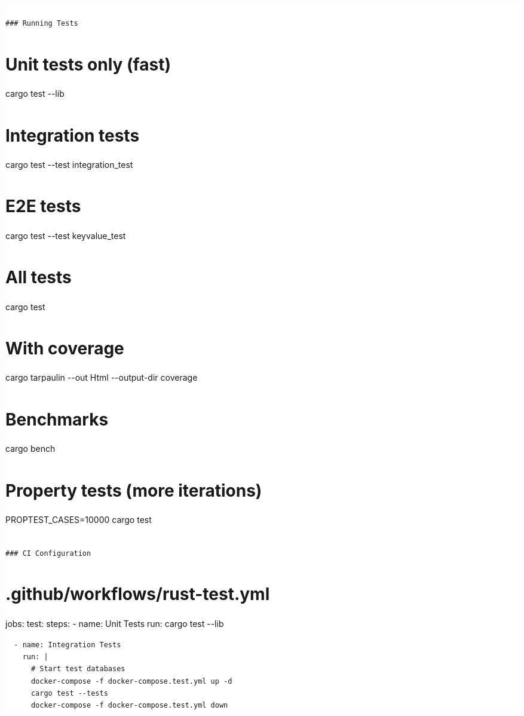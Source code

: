 ```text

### Running Tests

```
# Unit tests only (fast)
cargo test --lib

# Integration tests
cargo test --test integration_test

# E2E tests
cargo test --test keyvalue_test

# All tests
cargo test

# With coverage
cargo tarpaulin --out Html --output-dir coverage

# Benchmarks
cargo bench

# Property tests (more iterations)
PROPTEST_CASES=10000 cargo test
```text

### CI Configuration

```
# .github/workflows/rust-test.yml
jobs:
  test:
    steps:
      - name: Unit Tests
        run: cargo test --lib

      - name: Integration Tests
        run: |
          # Start test databases
          docker-compose -f docker-compose.test.yml up -d
          cargo test --tests
          docker-compose -f docker-compose.test.yml down
